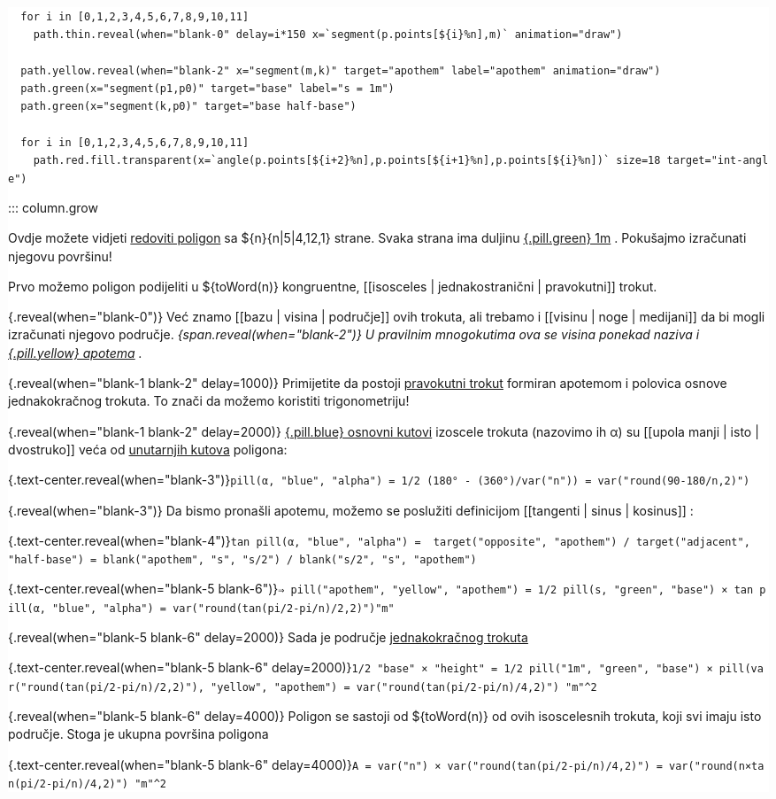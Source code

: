       for i in [0,1,2,3,4,5,6,7,8,9,10,11]
        path.thin.reveal(when="blank-0" delay=i*150 x=`segment(p.points[${i}%n],m)` animation="draw")
    
      path.yellow.reveal(when="blank-2" x="segment(m,k)" target="apothem" label="apothem" animation="draw")
      path.green(x="segment(p1,p0)" target="base" label="s = 1m")
      path.green(x="segment(k,p0)" target="base half-base")
    
      for i in [0,1,2,3,4,5,6,7,8,9,10,11]
        path.red.fill.transparent(x=`angle(p.points[${i+2}%n],p.points[${i+1}%n],p.points[${i}%n])` size=18 target="int-angle")

::: column.grow

 Ovdje možete vidjeti [redoviti poligon](gloss:regular-polygon) sa ${n}{n|5|4,12,1} strane. Svaka strana ima duljinu [{.pill.green} 1m](target:base) . Pokušajmo izračunati njegovu površinu! 

 Prvo možemo poligon podijeliti u ${toWord(n)} kongruentne, [[isosceles | jednakostranični | pravokutni]] trokut. 

{.reveal(when="blank-0")} Već znamo [[bazu | visina | područje]] ovih trokuta, ali trebamo i [[visinu | noge | medijani]] da bi mogli izračunati njegovo područje. _{span.reveal(when="blank-2")} U pravilnim mnogokutima ova se visina ponekad naziva i [{.pill.yellow} apotema](target:apothem) ._ 

{.reveal(when="blank-1 blank-2" delay=1000)} Primijetite da postoji [pravokutni trokut](target:right-triangle) formiran apotemom i polovica osnove jednakokračnog trokuta. To znači da možemo koristiti trigonometriju! 

{.reveal(when="blank-1 blank-2" delay=2000)} [{.pill.blue} osnovni kutovi](target:base-angle) izoscele trokuta (nazovimo ih α) su [[upola manji | isto | dvostruko]] veća od [unutarnjih kutova](target:int-angle) poligona: 

{.text-center.reveal(when="blank-3")}`pill(α, "blue", "alpha") = 1/2 (180° -
(360°)/var("n")) = var("round(90-180/n,2)")`

{.reveal(when="blank-3")} Da bismo pronašli apotemu, možemo se poslužiti definicijom [[tangenti | sinus | kosinus]] : 

{.text-center.reveal(when="blank-4")}`tan pill(α, "blue", "alpha") = 
target("opposite", "apothem") / target("adjacent", "half-base") =
blank("apothem", "s", "s/2") / blank("s/2", "s", "apothem")`

{.text-center.reveal(when="blank-5 blank-6")}`⇒ pill("apothem", "yellow",
"apothem") = 1/2 pill(s, "green", "base") × tan pill(α, "blue", "alpha") =
var("round(tan(pi/2-pi/n)/2,2)")"m"`

{.reveal(when="blank-5 blank-6" delay=2000)} Sada je područje [jednakokračnog trokuta](target:isosceles-triangle) 

{.text-center.reveal(when="blank-5 blank-6" delay=2000)}`1/2 "base" × "height"
= 1/2 pill("1m", "green", "base") × pill(var("round(tan(pi/2-pi/n)/2,2)"),
"yellow", "apothem") = var("round(tan(pi/2-pi/n)/4,2)") "m"^2`

{.reveal(when="blank-5 blank-6" delay=4000)} Poligon se sastoji od ${toWord(n)} od ovih isoscelesnih trokuta, koji svi imaju isto područje. Stoga je ukupna površina poligona 

{.text-center.reveal(when="blank-5 blank-6" delay=4000)}`A = var("n") ×
var("round(tan(pi/2-pi/n)/4,2)") = var("round(n×tan(pi/2-pi/n)/4,2)")
"m"^2`
